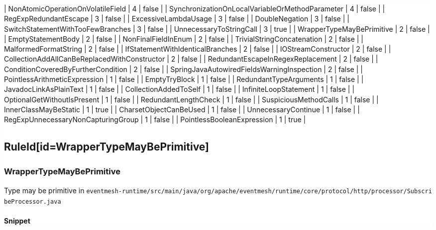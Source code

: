 | NonAtomicOperationOnVolatileField | 4 | false |
| SynchronizationOnLocalVariableOrMethodParameter | 4 | false |
| RegExpRedundantEscape | 3 | false |
| ExcessiveLambdaUsage | 3 | false |
| DoubleNegation | 3 | false |
| SwitchStatementWithTooFewBranches | 3 | false |
| UnnecessaryToStringCall | 3 | true |
| WrapperTypeMayBePrimitive | 2 | false |
| EmptyStatementBody | 2 | false |
| NonFinalFieldInEnum | 2 | false |
| TrivialStringConcatenation | 2 | false |
| MalformedFormatString | 2 | false |
| IfStatementWithIdenticalBranches | 2 | false |
| IOStreamConstructor | 2 | false |
| CollectionAddAllCanBeReplacedWithConstructor | 2 | false |
| RedundantEscapeInRegexReplacement | 2 | false |
| ConditionCoveredByFurtherCondition | 2 | false |
| SpringJavaAutowiredFieldsWarningInspection | 2 | false |
| PointlessArithmeticExpression | 1 | false |
| EmptyTryBlock | 1 | false |
| RedundantTypeArguments | 1 | false |
| JavadocLinkAsPlainText | 1 | false |
| CollectionAddedToSelf | 1 | false |
| InfiniteLoopStatement | 1 | false |
| OptionalGetWithoutIsPresent | 1 | false |
| RedundantLengthCheck | 1 | false |
| SuspiciousMethodCalls | 1 | false |
| InnerClassMayBeStatic | 1 | true |
| CharsetObjectCanBeUsed | 1 | false |
| UnnecessaryContinue | 1 | false |
| RegExpUnnecessaryNonCapturingGroup | 1 | false |
| PointlessBooleanExpression | 1 | true |
## RuleId[id=WrapperTypeMayBePrimitive]
### WrapperTypeMayBePrimitive
Type may be primitive
in `eventmesh-runtime/src/main/java/org/apache/eventmesh/runtime/core/protocol/http/processor/SubscribeProcessor.java`
#### Snippet
```java
```